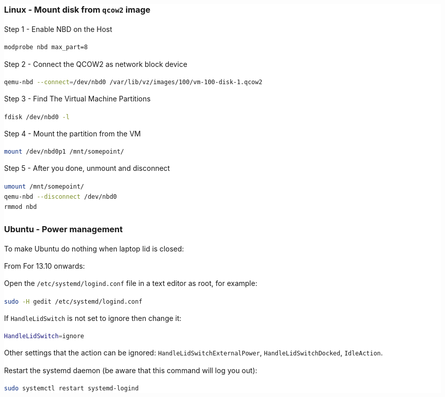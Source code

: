 
### Linux - Mount disk from `qcow2` image


Step 1 - Enable NBD on the Host

```bash
modprobe nbd max_part=8
```

Step 2 - Connect the QCOW2 as network block device

```bash
qemu-nbd --connect=/dev/nbd0 /var/lib/vz/images/100/vm-100-disk-1.qcow2
```

Step 3 - Find The Virtual Machine Partitions

```bash
fdisk /dev/nbd0 -l
```

Step 4 - Mount the partition from the VM

```bash
mount /dev/nbd0p1 /mnt/somepoint/
```

Step 5 - After you done, unmount and disconnect

```bash
umount /mnt/somepoint/
qemu-nbd --disconnect /dev/nbd0
rmmod nbd
```

### Ubuntu - Power management

To make Ubuntu do nothing when laptop lid is closed:

From For 13.10 onwards:

Open the `/etc/systemd/logind.conf` file in a text editor as root, for example:

```bash
sudo -H gedit /etc/systemd/logind.conf
```

If `HandleLidSwitch` is not set to ignore then change it:

```bash
HandleLidSwitch=ignore
```

Other settings that the action can be ignored: `HandleLidSwitchExternalPower`, `HandleLidSwitchDocked`, `IdleAction`.

Restart the systemd daemon (be aware that this command will log you out):

```bash
sudo systemctl restart systemd-logind
```
